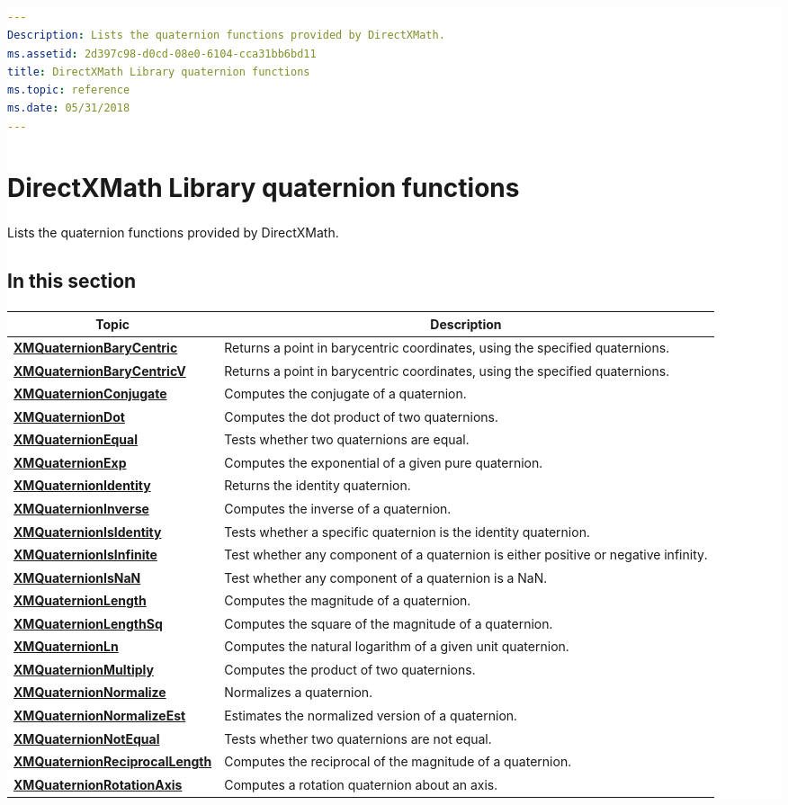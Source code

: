 ```yaml
---
Description: Lists the quaternion functions provided by DirectXMath.
ms.assetid: 2d397c98-d0cd-08e0-6104-cca31bb6bd11
title: DirectXMath Library quaternion functions
ms.topic: reference
ms.date: 05/31/2018
---
```


# DirectXMath Library quaternion functions

Lists the quaternion functions provided by DirectXMath.

## In this section



| Topic                                                                                                       | Description                                                                                                     |
|-------------------------------------------------------------------------------------------------------------|-----------------------------------------------------------------------------------------------------------------|
| [**XMQuaternionBaryCentric**](/windows/win32/api/directxmath/nf-directxmath-xmquaternionbarycentric)<br/>                                       | Returns a point in barycentric coordinates, using the specified quaternions.<br/>                         |
| [**XMQuaternionBaryCentricV**](/windows/win32/api/directxmath/nf-directxmath-xmquaternionbarycentricv)<br/>                                     | Returns a point in barycentric coordinates, using the specified quaternions.<br/>                         |
| [**XMQuaternionConjugate**](/windows/win32/api/directxmath/nf-directxmath-xmquaternionconjugate)<br/>                                           | Computes the conjugate of a quaternion.<br/>                                                              |
| [**XMQuaternionDot**](/windows/win32/api/directxmath/nf-directxmath-xmquaterniondot)<br/>                                                       | Computes the dot product of two quaternions.<br/>                                                         |
| [**XMQuaternionEqual**](/windows/win32/api/directxmath/nf-directxmath-xmquaternionequal)<br/>                                                   | Tests whether two quaternions are equal.<br/>                                                             |
| [**XMQuaternionExp**](/windows/win32/api/directxmath/nf-directxmath-xmquaternionexp)<br/>                                                       | Computes the exponential of a given pure quaternion.<br/>                                                 |
| [**XMQuaternionIdentity**](/windows/win32/api/directxmath/nf-directxmath-xmquaternionidentity)<br/>                                             | Returns the identity quaternion.<br/>                                                                     |
| [**XMQuaternionInverse**](/windows/win32/api/directxmath/nf-directxmath-xmquaternioninverse)<br/>                                               | Computes the inverse of a quaternion.<br/>                                                                |
| [**XMQuaternionIsIdentity**](/windows/win32/api/directxmath/nf-directxmath-xmquaternionisidentity)<br/>                                         | Tests whether a specific quaternion is the identity quaternion.<br/>                                      |
| [**XMQuaternionIsInfinite**](/windows/win32/api/directxmath/nf-directxmath-xmquaternionisinfinite)<br/>                                         | Test whether any component of a quaternion is either positive or negative infinity.<br/>                  |
| [**XMQuaternionIsNaN**](/windows/win32/api/directxmath/nf-directxmath-xmquaternionisnan)<br/>                                                   | Test whether any component of a quaternion is a NaN.<br/>                                                 |
| [**XMQuaternionLength**](/windows/win32/api/directxmath/nf-directxmath-xmquaternionlength)<br/>                                                 | Computes the magnitude of a quaternion.<br/>                                                              |
| [**XMQuaternionLengthSq**](/windows/win32/api/directxmath/nf-directxmath-xmquaternionlengthsq)<br/>                                             | Computes the square of the magnitude of a quaternion.<br/>                                                |
| [**XMQuaternionLn**](/windows/win32/api/directxmath/nf-directxmath-xmquaternionln)<br/>                                                         | Computes the natural logarithm of a given unit quaternion.<br/>                                           |
| [**XMQuaternionMultiply**](/windows/win32/api/directxmath/nf-directxmath-xmquaternionmultiply)<br/>                                             | Computes the product of two quaternions.<br/>                                                             |
| [**XMQuaternionNormalize**](/windows/win32/api/directxmath/nf-directxmath-xmquaternionnormalize)<br/>                                           | Normalizes a quaternion.<br/>                                                                             |
| [**XMQuaternionNormalizeEst**](/windows/win32/api/directxmath/nf-directxmath-xmquaternionnormalizeest)<br/>                                     | Estimates the normalized version of a quaternion.<br/>                                                    |
| [**XMQuaternionNotEqual**](/windows/win32/api/directxmath/nf-directxmath-xmquaternionnotequal)<br/>                                             | Tests whether two quaternions are not equal.<br/>                                                         |
| [**XMQuaternionReciprocalLength**](/windows/win32/api/directxmath/nf-directxmath-xmquaternionreciprocallength)<br/>                             | Computes the reciprocal of the magnitude of a quaternion.<br/>                                            |
| [**XMQuaternionRotationAxis**](/windows/win32/api/directxmath/nf-directxmath-xmquaternionrotationaxis)<br/>                                     | Computes a rotation quaternion about an axis.<br/>                                                        |
